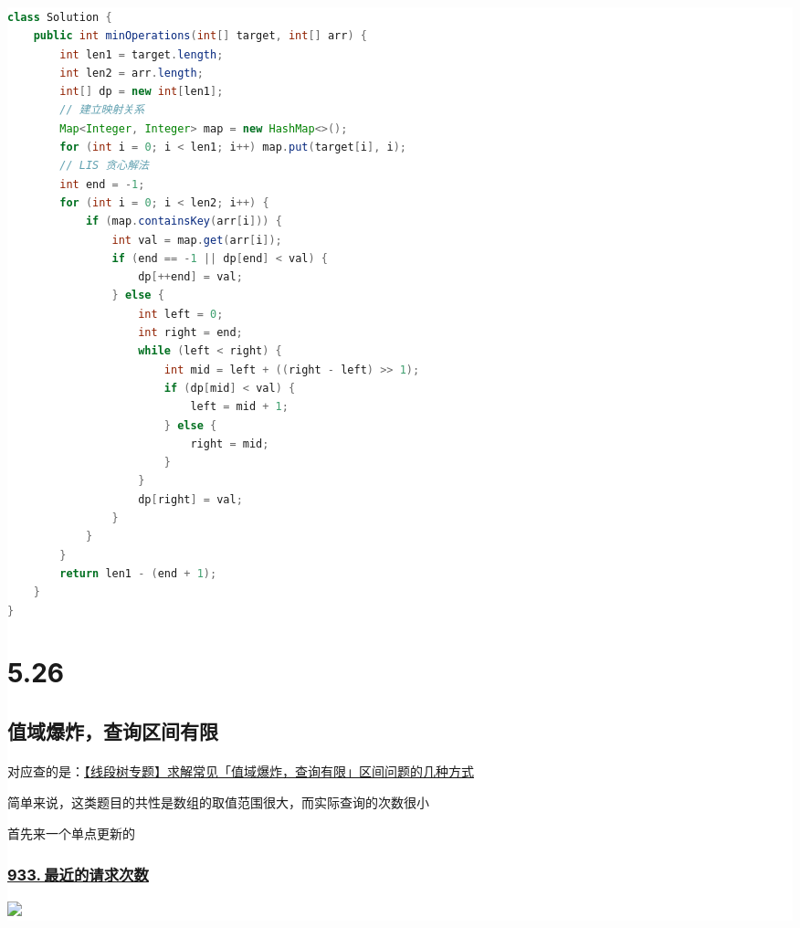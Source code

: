 ```java
class Solution {
    public int minOperations(int[] target, int[] arr) {
        int len1 = target.length;
        int len2 = arr.length;
        int[] dp = new int[len1];
        // 建立映射关系
        Map<Integer, Integer> map = new HashMap<>();
        for (int i = 0; i < len1; i++) map.put(target[i], i);
        // LIS 贪心解法
        int end = -1;
        for (int i = 0; i < len2; i++) {
            if (map.containsKey(arr[i])) {
                int val = map.get(arr[i]);
                if (end == -1 || dp[end] < val) {
                    dp[++end] = val;
                } else {
                    int left = 0;
                    int right = end;
                    while (left < right) {
                        int mid = left + ((right - left) >> 1);
                        if (dp[mid] < val) {
                            left = mid + 1;
                        } else {
                            right = mid;
                        }
                    }
                    dp[right] = val;
                }
            }
        }
        return len1 - (end + 1);
    }
}
```

# 5.26

## 值域爆炸，查询区间有限

对应查的是：[【线段树专题】求解常见「值域爆炸，查询有限」区间问题的几种方式](https://mp.weixin.qq.com/s?__biz=MzU4NDE3MTEyMA==&mid=2247491187&idx=2&sn=bb2d8b7e89c535914da8107387e951a2)

简单来说，这类题目的共性是数组的取值范围很大，而实际查询的次数很小

首先来一个单点更新的

### [933. 最近的请求次数](https://leetcode.cn/problems/number-of-recent-calls/)

![](https://cdn.jsdelivr.net/gh/SunYuanI/img/img/933.png)
